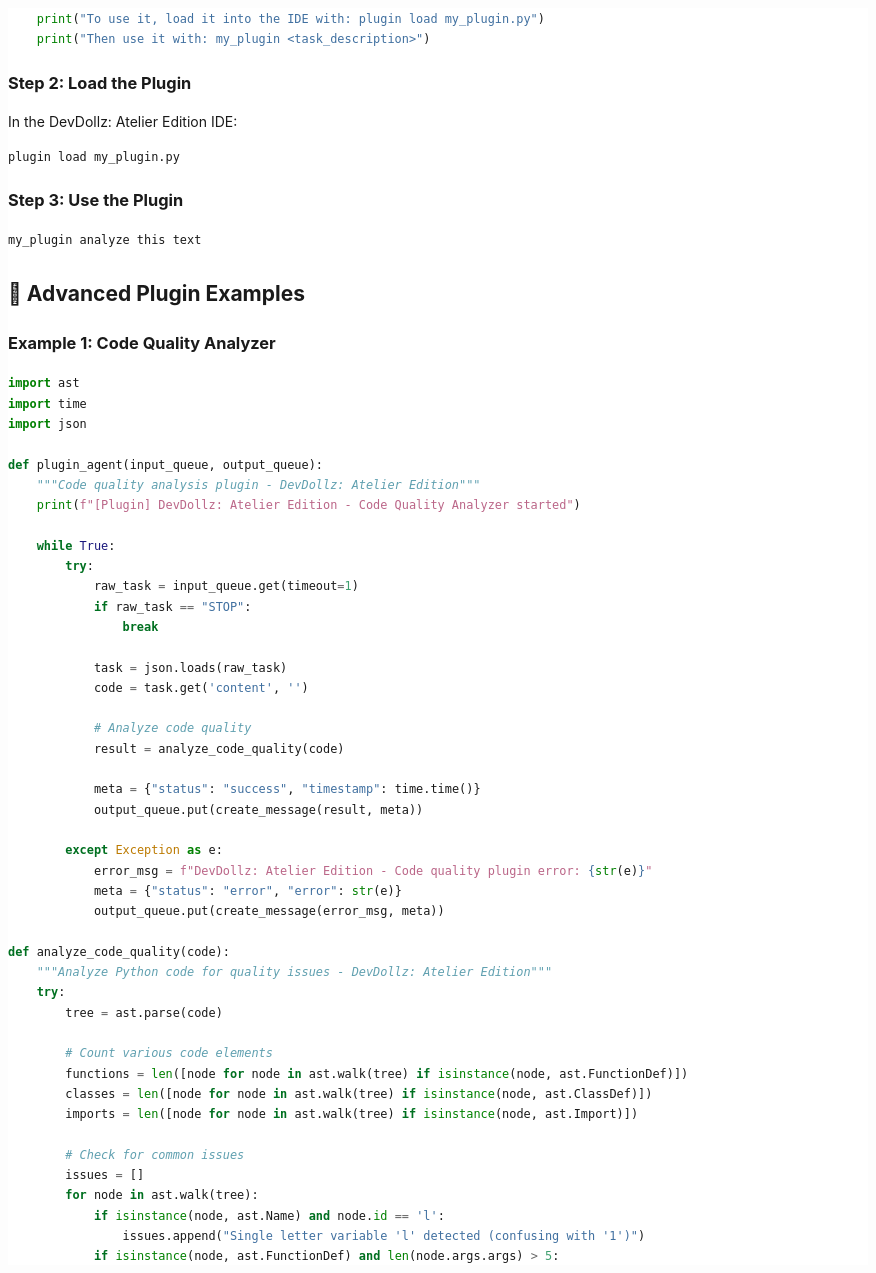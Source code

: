 ```python
    print("To use it, load it into the IDE with: plugin load my_plugin.py")
    print("Then use it with: my_plugin <task_description>")
```

### Step 2: Load the Plugin
In the DevDollz: Atelier Edition IDE:
```bash
plugin load my_plugin.py
```

### Step 3: Use the Plugin
```bash
my_plugin analyze this text
```

## 🎯 Advanced Plugin Examples

### Example 1: Code Quality Analyzer
```python
import ast
import time
import json

def plugin_agent(input_queue, output_queue):
    """Code quality analysis plugin - DevDollz: Atelier Edition"""
    print(f"[Plugin] DevDollz: Atelier Edition - Code Quality Analyzer started")
    
    while True:
        try:
            raw_task = input_queue.get(timeout=1)
            if raw_task == "STOP":
                break
            
            task = json.loads(raw_task)
            code = task.get('content', '')
            
            # Analyze code quality
            result = analyze_code_quality(code)
            
            meta = {"status": "success", "timestamp": time.time()}
            output_queue.put(create_message(result, meta))
            
        except Exception as e:
            error_msg = f"DevDollz: Atelier Edition - Code quality plugin error: {str(e)}"
            meta = {"status": "error", "error": str(e)}
            output_queue.put(create_message(error_msg, meta))

def analyze_code_quality(code):
    """Analyze Python code for quality issues - DevDollz: Atelier Edition"""
    try:
        tree = ast.parse(code)
        
        # Count various code elements
        functions = len([node for node in ast.walk(tree) if isinstance(node, ast.FunctionDef)])
        classes = len([node for node in ast.walk(tree) if isinstance(node, ast.ClassDef)])
        imports = len([node for node in ast.walk(tree) if isinstance(node, ast.Import)])
        
        # Check for common issues
        issues = []
        for node in ast.walk(tree):
            if isinstance(node, ast.Name) and node.id == 'l':
                issues.append("Single letter variable 'l' detected (confusing with '1')")
            if isinstance(node, ast.FunctionDef) and len(node.args.args) > 5:
```